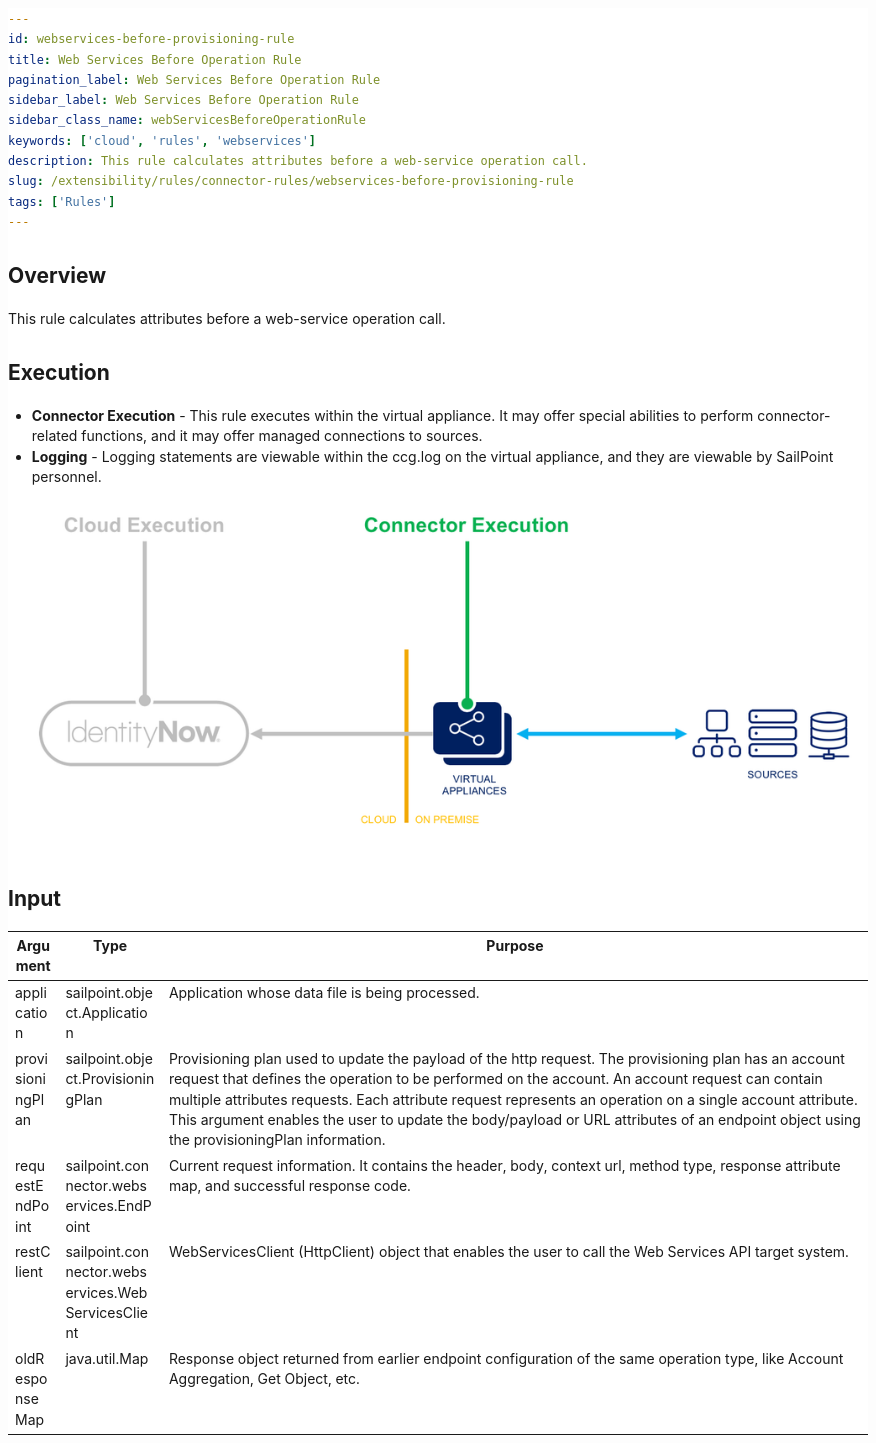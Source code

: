 ```yaml
---
id: webservices-before-provisioning-rule
title: Web Services Before Operation Rule
pagination_label: Web Services Before Operation Rule
sidebar_label: Web Services Before Operation Rule
sidebar_class_name: webServicesBeforeOperationRule
keywords: ['cloud', 'rules', 'webservices']
description: This rule calculates attributes before a web-service operation call.
slug: /extensibility/rules/connector-rules/webservices-before-provisioning-rule
tags: ['Rules']
---
```


## Overview

This rule calculates attributes before a web-service operation call.

## Execution

- **Connector Execution** - This rule executes within the virtual appliance. It may offer special abilities to perform connector-related functions, and it may offer managed connections to sources.
- **Logging** - Logging statements are viewable within the ccg.log on the virtual appliance, and they are viewable by SailPoint personnel.

![Rule Execution](../img/connector_execution.png)

## Input

| Argument | Type | Purpose |
| --- | --- | --- |
| application | sailpoint.object.Application | Application whose data file is being processed. |
| provisioningPlan | sailpoint.object.ProvisioningPlan | Provisioning plan used to update the payload of the http request. The provisioning plan has an account request that defines the operation to be performed on the account. An account request can contain multiple attributes requests. Each attribute request represents an operation on a single account attribute. This argument enables the user to update the body/payload or URL attributes of an endpoint object using the provisioningPlan information. |
| requestEndPoint | sailpoint.connector.webservices.EndPoint | Current request information. It contains the header, body, context url, method type, response attribute map, and successful response code. |
| restClient | sailpoint.connector.webservices.WebServicesClient | WebServicesClient (HttpClient) object that enables the user to call the Web Services API target system. |
| oldResponseMap | java.util.Map | Response object returned from earlier endpoint configuration of the same operation type, like Account Aggregation, Get Object, etc. |
